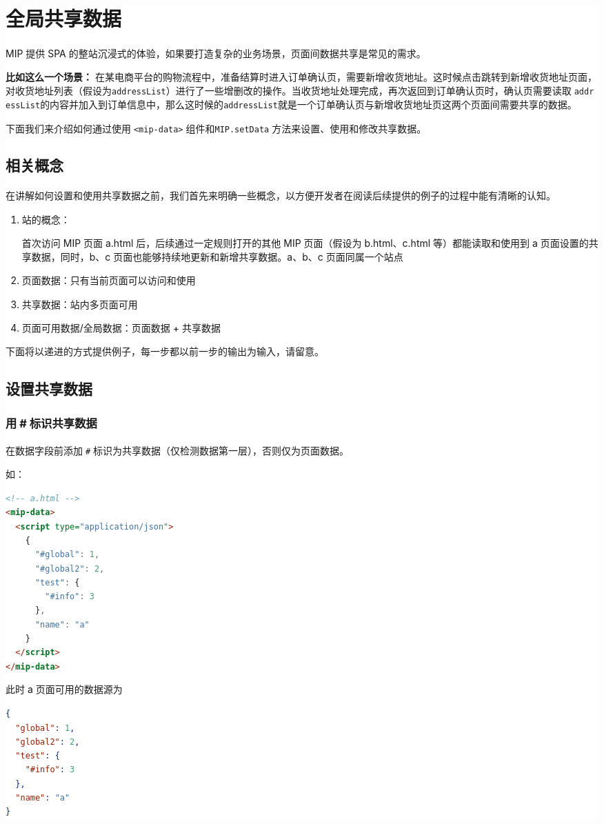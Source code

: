 # 全局共享数据

MIP 提供 SPA 的整站沉浸式的体验，如果要打造复杂的业务场景，页面间数据共享是常见的需求。

**比如这么一个场景：** 在某电商平台的购物流程中，准备结算时进入订单确认页，需要新增收货地址。这时候点击跳转到新增收货地址页面，对收货地址列表（假设为`addressList`）进行了一些增删改的操作。当收货地址处理完成，再次返回到订单确认页时，确认页需要读取 `addressList`的内容并加入到订单信息中，那么这时候的`addressList`就是一个订单确认页与新增收货地址页这两个页面间需要共享的数据。

下面我们来介绍如何通过使用 `<mip-data>` 组件和`MIP.setData` 方法来设置、使用和修改共享数据。

## 相关概念

在讲解如何设置和使用共享数据之前，我们首先来明确一些概念，以方便开发者在阅读后续提供的例子的过程中能有清晰的认知。

1. 站的概念：

    首次访问 MIP 页面 a.html 后，后续通过一定规则打开的其他 MIP 页面（假设为 b.html、c.html 等）都能读取和使用到 a 页面设置的共享数据，同时，b、c 页面也能够持续地更新和新增共享数据。a、b、c 页面同属一个站点
2. 页面数据：只有当前页面可以访问和使用
3. 共享数据：站内多页面可用
4. 页面可用数据/全局数据：页面数据 + 共享数据

下面将以递进的方式提供例子，每一步都以前一步的输出为输入，请留意。

## 设置共享数据

### 用 # 标识共享数据

在数据字段前添加 `#` 标识为共享数据（仅检测数据第一层），否则仅为页面数据。

如：

```html
<!-- a.html -->
<mip-data>
  <script type="application/json">
    {
      "#global": 1,
      "#global2": 2,
      "test": {
        "#info": 3
      },
      "name": "a"
    }
  </script>
</mip-data>
```

此时 a 页面可用的数据源为

```json
{
  "global": 1,
  "global2": 2,
  "test": {
    "#info": 3
  },
  "name": "a"
}
```
